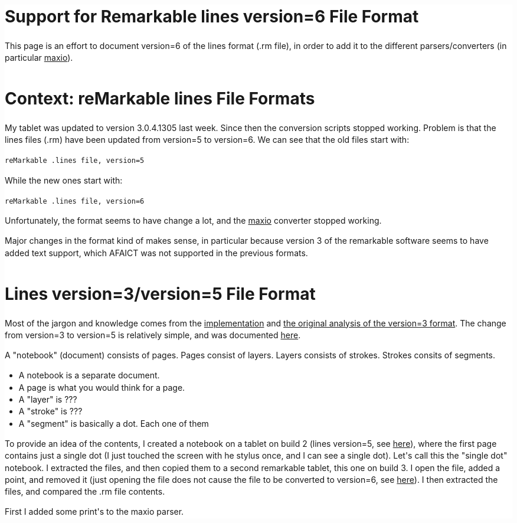 # Support for Remarkable lines version=6 File Format

This page is an effort to document version=6 of the lines format (.rm file), in order to add it to the different parsers/converters (in particular [maxio](https://github.com/lschwetlick/maxio)).


# Context: reMarkable lines File Formats

My tablet was updated to version 3.0.4.1305 last week. Since then the conversion scripts stopped working. Problem is that the lines files (.rm) have been updated from version=5 to version=6. We can see that the old files start with:

```
reMarkable .lines file, version=5
```

While the new ones start with:

```
reMarkable .lines file, version=6
```

Unfortunately, the format seems to have change a lot, and the [maxio](https://github.com/lschwetlick/maxio) converter stopped working.

Major changes in the format kind of makes sense, in particular because version 3 of the remarkable software seems to have added text support, which AFAICT was not supported in the previous formats.


# Lines version=3/version=5 File Format

Most of the jargon and knowledge comes from the [implementation](https://github.com/lschwetlick/maxio) and [the original analysis of the version=3 format](https://plasma.ninja/blog/devices/remarkable/binary/format/2017/12/26/reMarkable-lines-file-format.html). The change from version=3 to version=5 is relatively simple, and was documented [here](https://github.com/juruen/rmapi/issues/67).

A "notebook" (document) consists of pages. Pages consist of layers. Layers consists of strokes. Strokes consits of segments.
* A notebook is a separate document.
* A page is what you would think for a page.
* A "layer" is ???
* A "stroke" is ???
* A "segment" is basically a dot. Each one of them

To provide an idea of the contents, I created a notebook on a tablet on build 2 (lines version=5, see [here](https://github.com/chemag/maxio/examples/test1/v5/)), where the first page contains just a single dot (I just touched the screen with he stylus once, and I can see a single dot). Let's call this the "single dot" notebook. I extracted the files, and then copied them to a second remarkable tablet, this one on build 3. I open the file, added a point, and removed it (just opening the file does not cause the file to be converted to version=6, see [here](https://github.com/chemag/maxio/examples/test1/v6/)). I then extracted the files, and compared the .rm file contents.

First I added some print's to the maxio parser.
